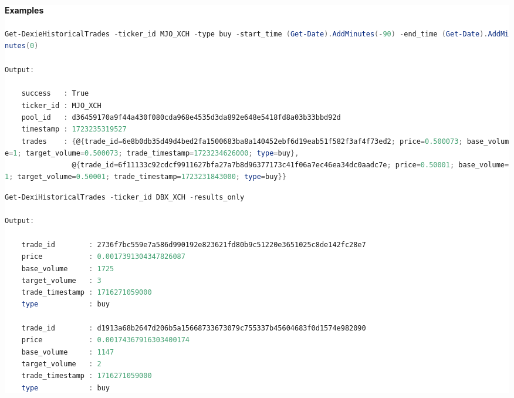 #### Examples
```powershell
Get-DexieHistoricalTrades -ticker_id MJO_XCH -type buy -start_time (Get-Date).AddMinutes(-90) -end_time (Get-Date).AddMinutes(0)  

Output:

    success   : True
    ticker_id : MJO_XCH
    pool_id   : d36459170a9f44a430f080cda968e4535d3da892e648e5418fd8a03b33bbd92d
    timestamp : 1723235319527
    trades    : {@{trade_id=6e8b0db35d49d4bed2fa1500683ba8a140452ebf6d19eab51f582f3af4f73ed2; price=0.500073; base_volume=1; target_volume=0.500073; trade_timestamp=1723234626000; type=buy},
                @{trade_id=6f11133c92cdcf9911627bfa27a7b8d96377173c41f06a7ec46ea34dc0aadc7e; price=0.50001; base_volume=1; target_volume=0.50001; trade_timestamp=1723231843000; type=buy}}
```
```powershell
Get-DexiHistoricalTrades -ticker_id DBX_XCH -results_only

Output:

    trade_id        : 2736f7bc559e7a586d990192e823621fd80b9c51220e3651025c8de142fc28e7
    price           : 0.0017391304347826087
    base_volume     : 1725
    target_volume   : 3
    trade_timestamp : 1716271059000
    type            : buy

    trade_id        : d1913a68b2647d206b5a15668733673079c755337b45604683f0d1574e982090
    price           : 0.00174367916303400174
    base_volume     : 1147
    target_volume   : 2
    trade_timestamp : 1716271059000
    type            : buy
```